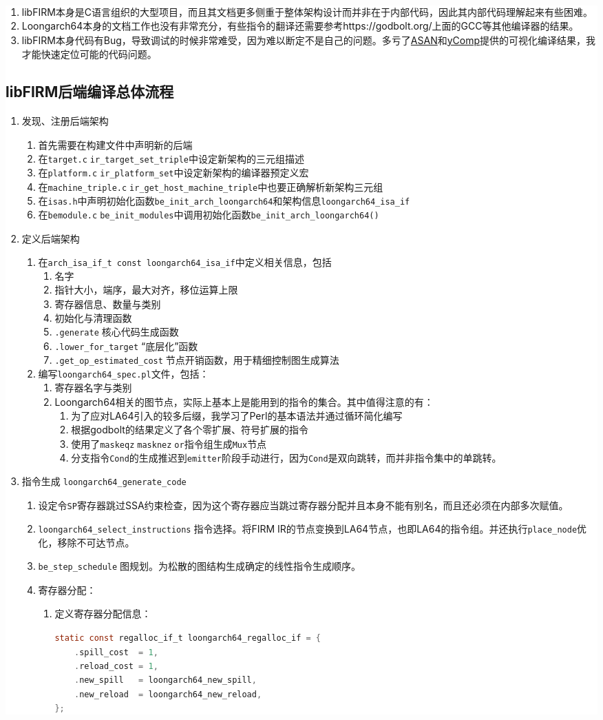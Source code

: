 1. libFIRM本身是C语言组织的大型项目，而且其文档更多侧重于整体架构设计而并非在于内部代码，因此其内部代码理解起来有些困难。
2. Loongarch64本身的文档工作也没有非常充分，有些指令的翻译还需要参考https://godbolt.org/上面的GCC等其他编译器的结果。
3. libFIRM本身代码有Bug，导致调试的时候非常难受，因为难以断定不是自己的问题。多亏了[ASAN](https://github.com/google/sanitizers/wiki/AddressSanitizer)和[yComp](https://pp.ipd.kit.edu/firm/yComp.html)提供的可视化编译结果，我才能快速定位可能的代码问题。



## libFIRM后端编译总体流程

1. 发现、注册后端架构

   1. 首先需要在构建文件中声明新的后端
   2. 在`target.c` `ir_target_set_triple`中设定新架构的三元组描述
   3. 在`platform.c` `ir_platform_set`中设定新架构的编译器预定义宏
   4. 在`machine_triple.c` `ir_get_host_machine_triple`中也要正确解析新架构三元组
   5. 在`isas.h`中声明初始化函数`be_init_arch_loongarch64`和架构信息`loongarch64_isa_if`
   6. 在`bemodule.c` `be_init_modules`中调用初始化函数`be_init_arch_loongarch64()`

2. 定义后端架构

   1. 在`arch_isa_if_t const loongarch64_isa_if`中定义相关信息，包括
      1. 名字
      2. 指针大小，端序，最大对齐，移位运算上限
      3. 寄存器信息、数量与类别
      4. 初始化与清理函数
      5. `.generate` 核心代码生成函数
      6. `.lower_for_target` “底层化”函数
      7. `.get_op_estimated_cost` 节点开销函数，用于精细控制图生成算法
   2. 编写`loongarch64_spec.pl`文件，包括：
      1. 寄存器名字与类别
      2. Loongarch64相关的图节点，实际上基本上是能用到的指令的集合。其中值得注意的有：
         1. 为了应对LA64引入的较多后缀，我学习了Perl的基本语法并通过循环简化编写
         2. 根据godbolt的结果定义了各个零扩展、符号扩展的指令
         3. 使用了`maskeqz` `masknez` `or`指令组生成`Mux`节点
         4. 分支指令`Cond`的生成推迟到`emitter`阶段手动进行，因为`Cond`是双向跳转，而并非指令集中的单跳转。

3. 指令生成 `loongarch64_generate_code`

   1. 设定令`SP`寄存器跳过SSA约束检查，因为这个寄存器应当跳过寄存器分配并且本身不能有别名，而且还必须在内部多次赋值。

   2. `loongarch64_select_instructions` 指令选择。将FIRM IR的节点变换到LA64节点，也即LA64的指令组。并还执行`place_node`优化，移除不可达节点。

   3. `be_step_schedule` 图规划。为松散的图结构生成确定的线性指令生成顺序。

   4. 寄存器分配：

      1. 定义寄存器分配信息：

         ```c
         static const regalloc_if_t loongarch64_regalloc_if = {
             .spill_cost  = 1,
             .reload_cost = 1,
             .new_spill   = loongarch64_new_spill,
             .new_reload  = loongarch64_new_reload,
         };
         ```

